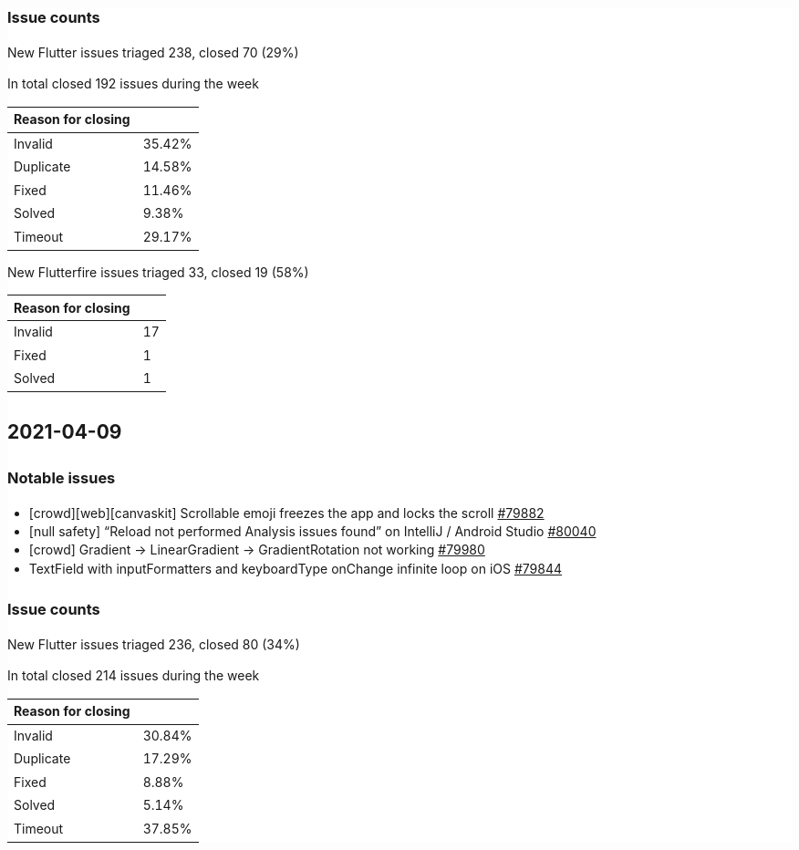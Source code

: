 ### Issue counts

New Flutter issues triaged 238, closed 70 (29%)

In total closed 192 issues during the week

| Reason for closing  |  |
| -- | -- |
| Invalid | 35.42%  |
| Duplicate  | 14.58%  |
| Fixed | 11.46%  |
| Solved | 9.38%  |
| Timeout | 29.17%  |

New Flutterfire issues triaged 33, closed 19 (58%)

| Reason for closing  |  |
| -- | -- |
| Invalid | 17  |
| Fixed | 1  |
| Solved | 1  |

## 2021-04-09

### Notable issues

* [crowd][web][canvaskit] Scrollable emoji freezes the app and locks the scroll [#79882](https://github.com/flutter/flutter/issues/79882)
* [null safety] “Reload not performed Analysis issues found” on IntelliJ / Android Studio [#80040](https://github.com/flutter/flutter/issues/80040)
* [crowd] Gradient -> LinearGradient -> GradientRotation not working [#79980](https://github.com/flutter/flutter/issues/79980)
* TextField with inputFormatters and keyboardType onChange infinite loop on iOS [#79844](https://github.com/flutter/flutter/issues/79844)

### Issue counts

New Flutter issues triaged 236, closed 80 (34%)

In total closed 214 issues during the week

| Reason for closing  |  |
| -- | -- |
| Invalid | 30.84%  |
| Duplicate  | 17.29%  |
| Fixed | 8.88%  |
| Solved | 5.14%  |
| Timeout | 37.85%  |
